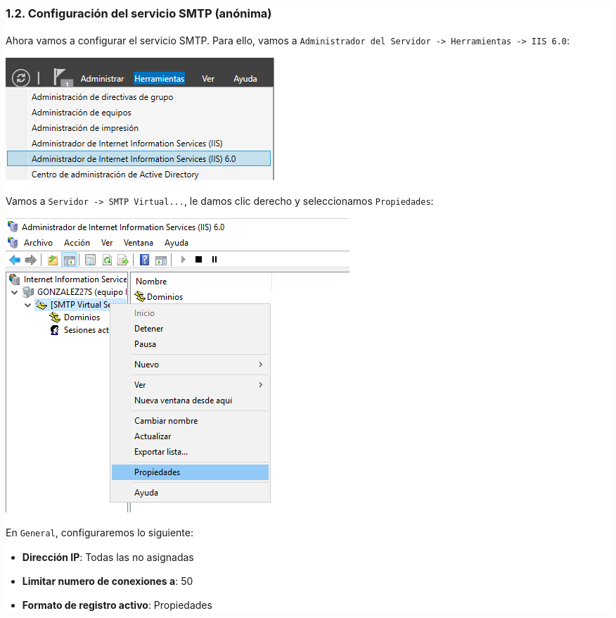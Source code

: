 ### 1.2. Configuración del servicio SMTP (anónima) <a id="1.2"></a>

Ahora vamos a configurar el servicio SMTP. Para ello, vamos a `Administrador del Servidor -> Herramientas -> IIS 6.0`:

![](./img/07.png)

Vamos a `Servidor -> SMTP Virtual...`, le damos clic derecho y seleccionamos `Propiedades`:

![](./img/08.png)

En `General`, configuraremos lo siguiente:

* **Dirección IP**: Todas las no asignadas

* **Limitar numero de conexiones a**: 50

* **Formato de registro activo**: Propiedades
